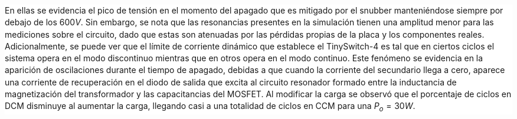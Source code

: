 En ellas se evidencia el pico de tensión en el momento del apagado que es mitigado por el snubber manteniéndose siempre por debajo de los $600V$. Sin embargo, se nota que las resonancias presentes en la simulación tienen una amplitud menor para las mediciones sobre el circuito, dado que estas son atenuadas por las pérdidas propias de la placa y los componentes reales. Adicionalmente, se puede ver que el límite de corriente dinámico que establece el TinySwitch-4 es tal que en ciertos ciclos el sistema opera en el modo discontinuo mientras que en otros opera en el modo continuo. Este fenómeno se evidencia en la aparición de oscilaciones durante el tiempo de apagado, debidas a que cuando la corriente del secundario llega a cero, aparece una corriente de recuperación en el diodo de salida que excita al circuito resonador formado entre la inductancia de magnetización del transformador y las capacitancias del MOSFET. Al modificar la carga se observó que el porcentaje de ciclos en DCM disminuye al aumentar la carga, llegando casi a una totalidad de ciclos en CCM para una $P_o=30W$.


[^1]: <a href="https://www.power.com/sites/default/files/documents/tinyswitch-4_family_datasheet.pdf" style="word-wrap:break-word;">https://www.power.com/sites/default/files/documents/tinyswitch-4_family_datasheet.pdf</a>

[^2]: <a href="https://cdn.hackaday.io/files/1709627314438208/AN%204147.pdf" style="word-wrap:break-word;">https://cdn.hackaday.io/files/1709627314438208/AN%204147.pdf</a>
